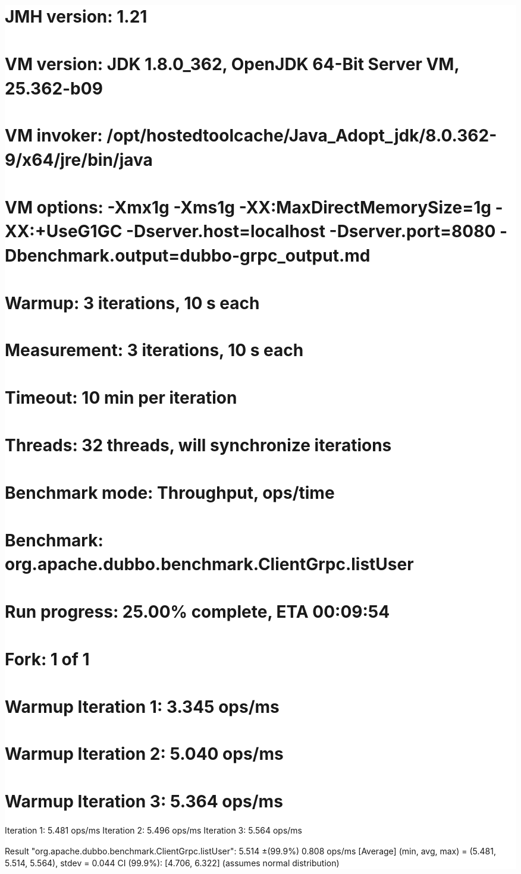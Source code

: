 
# JMH version: 1.21
# VM version: JDK 1.8.0_362, OpenJDK 64-Bit Server VM, 25.362-b09
# VM invoker: /opt/hostedtoolcache/Java_Adopt_jdk/8.0.362-9/x64/jre/bin/java
# VM options: -Xmx1g -Xms1g -XX:MaxDirectMemorySize=1g -XX:+UseG1GC -Dserver.host=localhost -Dserver.port=8080 -Dbenchmark.output=dubbo-grpc_output.md
# Warmup: 3 iterations, 10 s each
# Measurement: 3 iterations, 10 s each
# Timeout: 10 min per iteration
# Threads: 32 threads, will synchronize iterations
# Benchmark mode: Throughput, ops/time
# Benchmark: org.apache.dubbo.benchmark.ClientGrpc.listUser

# Run progress: 25.00% complete, ETA 00:09:54
# Fork: 1 of 1
# Warmup Iteration   1: 3.345 ops/ms
# Warmup Iteration   2: 5.040 ops/ms
# Warmup Iteration   3: 5.364 ops/ms
Iteration   1: 5.481 ops/ms
Iteration   2: 5.496 ops/ms
Iteration   3: 5.564 ops/ms


Result "org.apache.dubbo.benchmark.ClientGrpc.listUser":
  5.514 ±(99.9%) 0.808 ops/ms [Average]
  (min, avg, max) = (5.481, 5.514, 5.564), stdev = 0.044
  CI (99.9%): [4.706, 6.322] (assumes normal distribution)
